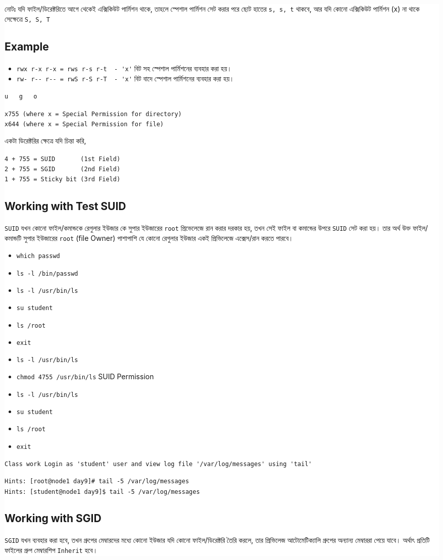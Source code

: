 নোটঃ যদি ফাইল/ডিরেক্টরিতে আগে থেকেই এক্সিকিউট পার্মিশন থাকে, তাহলে স্পেশাল পার্মিশন সেট করার পরে ছোট হাতের `s, s, t` থাকবে, আর যদি কোনো এক্সিকিউট পার্মিশন (x) না থাকে সেক্ষেত্রে `S, S, T`

## Example

- `rwx r-x r-x = rws r-s r-t  - 'x'` বিট সহ স্পেশাল পার্মিশনের ব্যবহার করা হয়।
- `rw- r-- r-- = rwS r-S r-T  - 'x'` বিট বাদে স্পেশাল পার্মিশনের ব্যবহার করা হয়।

`u   g   o`

```
x755 (where x = Special Permission for directory)
x644 (where x = Special Permission for file)
```

একটা ডিরেক্টরির ক্ষেত্রে যদি চিন্তা করি,

```
4 + 755 = SUID       (1st Field)
2 + 755 = SGID       (2nd Field)
1 + 755 = Sticky bit (3rd Field)
```

## Working with Test SUID

`SUID` যখন কোনো ফাইল/কমান্ডকে রেগুলার ইউজার কে সুপার ইউজারের `root` প্রিভেলেজে রান করার দরকার হয়, তখন সেই ফাইল বা কমান্ডের উপরে `SUID` সেট করা হয়। তার অর্থ উক্ত ফাইল/কমান্ডটি সুপার ইউজারের `root` (file Owner) পাশাপাশি যে কোনো রেগুলার ইউজার একই প্রিভিলেজে এক্সেস/রান করতে পারবে।

- `which passwd`
- `ls -l /bin/passwd`

- `ls -l /usr/bin/ls`

- `su student`
- `ls /root`

- `exit`
- `ls -l /usr/bin/ls`

- `chmod 4755 /usr/bin/ls` SUID Permission

- `ls -l /usr/bin/ls`
- `su student`
- `ls /root`
- `exit`

`Class work Login as 'student' user and view log file '/var/log/messages' using 'tail'`

```
Hints: [root@node1 day9]# tail -5 /var/log/messages
Hints: [student@node1 day9]$ tail -5 /var/log/messages
```

## Working with SGID

`SGID` যখন ব্যবহার করা হবে, তখন গ্রুপের মেম্বারদের মধ্যে কোনো ইউজার যদি কোনো ফাইল/ডিরেক্টরি তৈরি করলে, তার প্রিভিলেজ আটোমেটিক্যালি গ্রুপের অন্যান্য মেম্বাররা পেয়ে যাবে। অর্থাৎ প্রতিটি ফাইলের গ্রুপ মেম্বারশিপ `Inherit` হবে।
